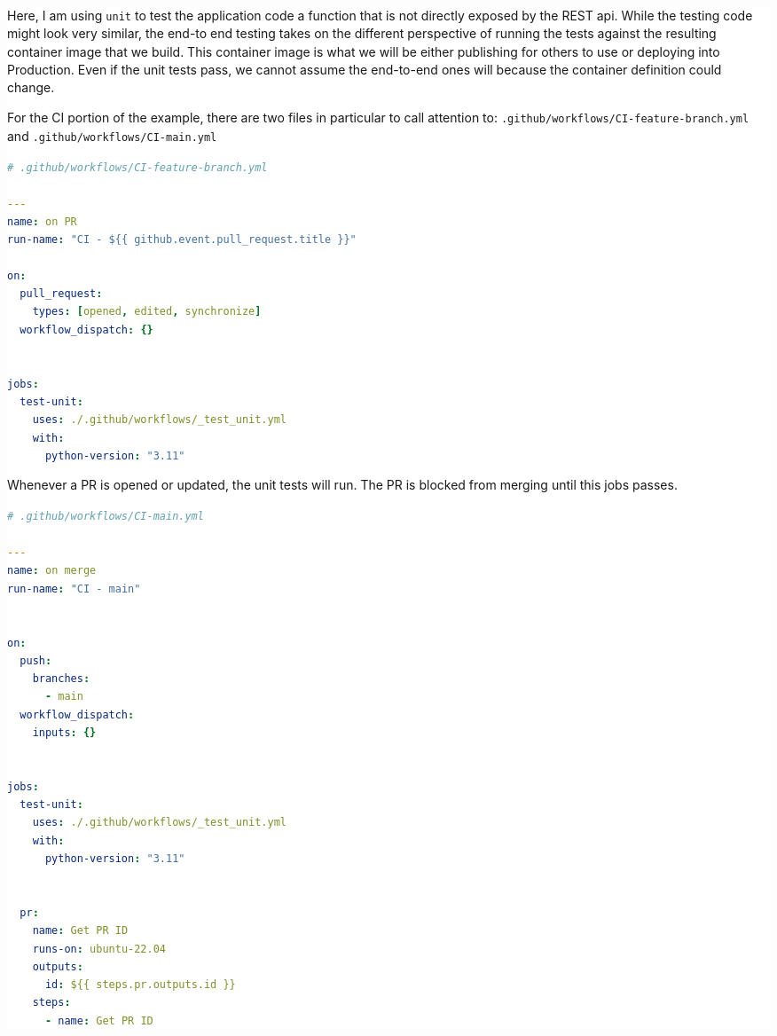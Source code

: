 Here, I am using `unit` to test the application code a function that is not directly exposed by the REST api. While the
testing code might look very similar, the end-to end testing takes on the different perspective of
running the tests against the resulting container image that we build. This container image is what we will be either
publishing for others to use or deploying into Production. Even if the unit tests pass, we cannot assume the end-to-end
ones will because the container definition could change.

For the CI portion of the example, there are two files in particular to call attention to:
`.github/workflows/CI-feature-branch.yml` and `.github/workflows/CI-main.yml`


```yaml
# .github/workflows/CI-feature-branch.yml

---
name: on PR
run-name: "CI - ${{ github.event.pull_request.title }}"

on:
  pull_request: 
    types: [opened, edited, synchronize]
  workflow_dispatch: {}


jobs:
  test-unit:
    uses: ./.github/workflows/_test_unit.yml
    with:
      python-version: "3.11"
```

Whenever a PR is opened or updated, the unit tests will run. The PR is blocked from merging until this jobs passes.


```yaml
# .github/workflows/CI-main.yml

---
name: on merge
run-name: "CI - main"


on:
  push:
    branches:
      - main
  workflow_dispatch:
    inputs: {}


jobs:
  test-unit:
    uses: ./.github/workflows/_test_unit.yml
    with:
      python-version: "3.11"


  pr:
    name: Get PR ID
    runs-on: ubuntu-22.04
    outputs:
      id: ${{ steps.pr.outputs.id }}
    steps:
      - name: Get PR ID
```